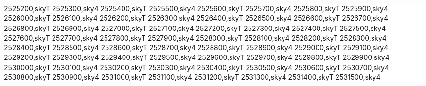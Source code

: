 2525200,skyT
2525300,sky4
2525400,skyT
2525500,sky4
2525600,skyT
2525700,sky4
2525800,skyT
2525900,sky4
2526000,skyT
2526100,sky4
2526200,skyT
2526300,sky4
2526400,skyT
2526500,sky4
2526600,skyT
2526700,sky4
2526800,skyT
2526900,sky4
2527000,skyT
2527100,sky4
2527200,skyT
2527300,sky4
2527400,skyT
2527500,sky4
2527600,skyT
2527700,sky4
2527800,skyT
2527900,sky4
2528000,skyT
2528100,sky4
2528200,skyT
2528300,sky4
2528400,skyT
2528500,sky4
2528600,skyT
2528700,sky4
2528800,skyT
2528900,sky4
2529000,skyT
2529100,sky4
2529200,skyT
2529300,sky4
2529400,skyT
2529500,sky4
2529600,skyT
2529700,sky4
2529800,skyT
2529900,sky4
2530000,skyT
2530100,sky4
2530200,skyT
2530300,sky4
2530400,skyT
2530500,sky4
2530600,skyT
2530700,sky4
2530800,skyT
2530900,sky4
2531000,skyT
2531100,sky4
2531200,skyT
2531300,sky4
2531400,skyT
2531500,sky4